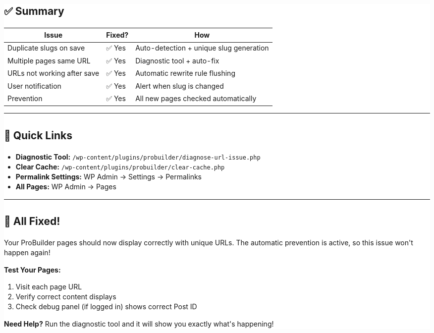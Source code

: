 
## ✅ Summary

| Issue | Fixed? | How |
|-------|--------|-----|
| Duplicate slugs on save | ✅ Yes | Auto-detection + unique slug generation |
| Multiple pages same URL | ✅ Yes | Diagnostic tool + auto-fix |
| URLs not working after save | ✅ Yes | Automatic rewrite rule flushing |
| User notification | ✅ Yes | Alert when slug is changed |
| Prevention | ✅ Yes | All new pages checked automatically |

---

## 🔗 Quick Links

- **Diagnostic Tool:** `/wp-content/plugins/probuilder/diagnose-url-issue.php`
- **Clear Cache:** `/wp-content/plugins/probuilder/clear-cache.php`
- **Permalink Settings:** WP Admin → Settings → Permalinks
- **All Pages:** WP Admin → Pages

---

## 🎉 All Fixed!

Your ProBuilder pages should now display correctly with unique URLs. The automatic prevention is active, so this issue won't happen again!

**Test Your Pages:**
1. Visit each page URL
2. Verify correct content displays
3. Check debug panel (if logged in) shows correct Post ID

**Need Help?** Run the diagnostic tool and it will show you exactly what's happening!

